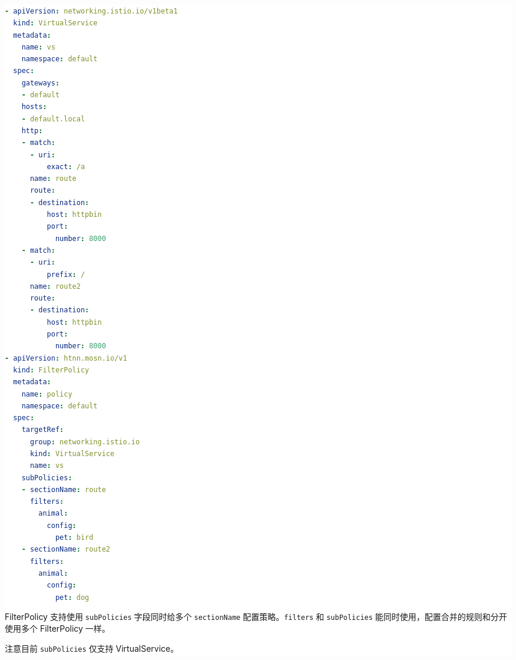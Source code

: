 ```yaml
- apiVersion: networking.istio.io/v1beta1
  kind: VirtualService
  metadata:
    name: vs
    namespace: default
  spec:
    gateways:
    - default
    hosts:
    - default.local
    http:
    - match:
      - uri:
          exact: /a
      name: route
      route:
      - destination:
          host: httpbin
          port:
            number: 8000
    - match:
      - uri:
          prefix: /
      name: route2
      route:
      - destination:
          host: httpbin
          port:
            number: 8000
- apiVersion: htnn.mosn.io/v1
  kind: FilterPolicy
  metadata:
    name: policy
    namespace: default
  spec:
    targetRef:
      group: networking.istio.io
      kind: VirtualService
      name: vs
    subPolicies:
    - sectionName: route
      filters:
        animal:
          config:
            pet: bird
    - sectionName: route2
      filters:
        animal:
          config:
            pet: dog
```

FilterPolicy 支持使用 `subPolicies` 字段同时给多个 `sectionName` 配置策略。`filters` 和 `subPolicies` 能同时使用，配置合并的规则和分开使用多个 FilterPolicy 一样。

注意目前 `subPolicies` 仅支持 VirtualService。

